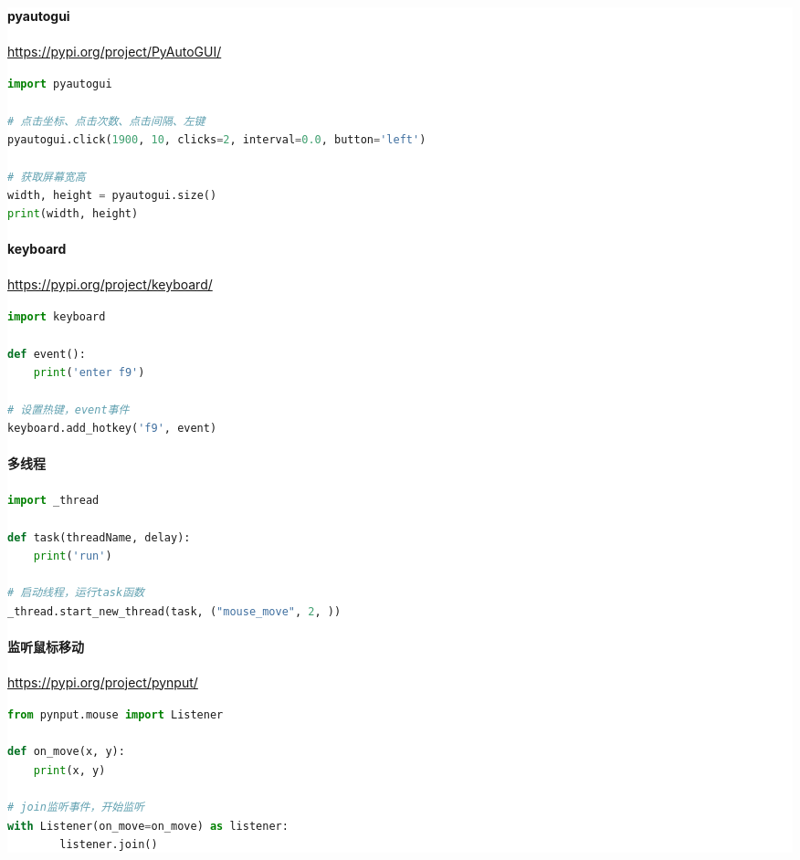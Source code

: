 #### pyautogui

https://pypi.org/project/PyAutoGUI/

~~~python
import pyautogui

# 点击坐标、点击次数、点击间隔、左键
pyautogui.click(1900, 10, clicks=2, interval=0.0, button='left')

# 获取屏幕宽高
width, height = pyautogui.size()
print(width, height)
~~~

#### keyboard

https://pypi.org/project/keyboard/

~~~python
import keyboard

def event():
	print('enter f9')

# 设置热键，event事件
keyboard.add_hotkey('f9', event)
~~~

#### 多线程

~~~python
import _thread

def task(threadName, delay):
	print('run')

# 启动线程，运行task函数
_thread.start_new_thread(task, ("mouse_move", 2, ))
~~~

#### 监听鼠标移动

https://pypi.org/project/pynput/

~~~python
from pynput.mouse import Listener

def on_move(x, y):
    print(x, y)

# join监听事件，开始监听
with Listener(on_move=on_move) as listener:
		listener.join()
~~~
